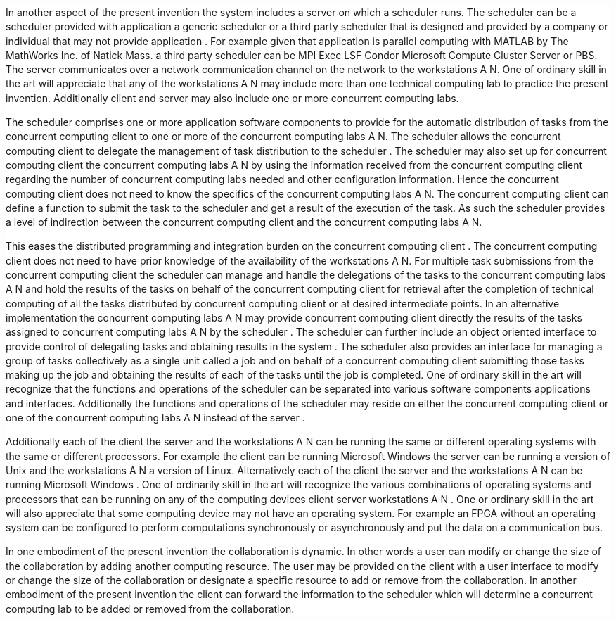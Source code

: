 In another aspect of the present invention the system includes a server on which a scheduler runs. The scheduler can be a scheduler provided with application a generic scheduler or a third party scheduler that is designed and provided by a company or individual that may not provide application . For example given that application is parallel computing with MATLAB by The MathWorks Inc. of Natick Mass. a third party scheduler can be MPI Exec LSF Condor Microsoft Compute Cluster Server or PBS. The server communicates over a network communication channel on the network to the workstations A N. One of ordinary skill in the art will appreciate that any of the workstations A N may include more than one technical computing lab to practice the present invention. Additionally client and server may also include one or more concurrent computing labs.

The scheduler comprises one or more application software components to provide for the automatic distribution of tasks from the concurrent computing client to one or more of the concurrent computing labs A N. The scheduler allows the concurrent computing client to delegate the management of task distribution to the scheduler . The scheduler may also set up for concurrent computing client the concurrent computing labs A N by using the information received from the concurrent computing client regarding the number of concurrent computing labs needed and other configuration information. Hence the concurrent computing client does not need to know the specifics of the concurrent computing labs A N. The concurrent computing client can define a function to submit the task to the scheduler and get a result of the execution of the task. As such the scheduler provides a level of indirection between the concurrent computing client and the concurrent computing labs A N.

This eases the distributed programming and integration burden on the concurrent computing client . The concurrent computing client does not need to have prior knowledge of the availability of the workstations A N. For multiple task submissions from the concurrent computing client the scheduler can manage and handle the delegations of the tasks to the concurrent computing labs A N and hold the results of the tasks on behalf of the concurrent computing client for retrieval after the completion of technical computing of all the tasks distributed by concurrent computing client or at desired intermediate points. In an alternative implementation the concurrent computing labs A N may provide concurrent computing client directly the results of the tasks assigned to concurrent computing labs A N by the scheduler . The scheduler can further include an object oriented interface to provide control of delegating tasks and obtaining results in the system . The scheduler also provides an interface for managing a group of tasks collectively as a single unit called a job and on behalf of a concurrent computing client submitting those tasks making up the job and obtaining the results of each of the tasks until the job is completed. One of ordinary skill in the art will recognize that the functions and operations of the scheduler can be separated into various software components applications and interfaces. Additionally the functions and operations of the scheduler may reside on either the concurrent computing client or one of the concurrent computing labs A N instead of the server .

Additionally each of the client the server and the workstations A N can be running the same or different operating systems with the same or different processors. For example the client can be running Microsoft Windows the server can be running a version of Unix and the workstations A N a version of Linux. Alternatively each of the client the server and the workstations A N can be running Microsoft Windows . One of ordinarily skill in the art will recognize the various combinations of operating systems and processors that can be running on any of the computing devices client server workstations A N . One or ordinary skill in the art will also appreciate that some computing device may not have an operating system. For example an FPGA without an operating system can be configured to perform computations synchronously or asynchronously and put the data on a communication bus.

In one embodiment of the present invention the collaboration is dynamic. In other words a user can modify or change the size of the collaboration by adding another computing resource. The user may be provided on the client with a user interface to modify or change the size of the collaboration or designate a specific resource to add or remove from the collaboration. In another embodiment of the present invention the client can forward the information to the scheduler which will determine a concurrent computing lab to be added or removed from the collaboration.
